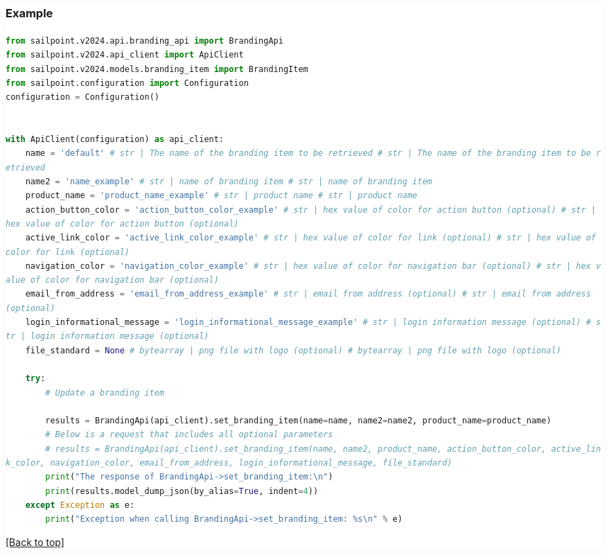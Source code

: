### Example

```python
from sailpoint.v2024.api.branding_api import BrandingApi
from sailpoint.v2024.api_client import ApiClient
from sailpoint.v2024.models.branding_item import BrandingItem
from sailpoint.configuration import Configuration
configuration = Configuration()


with ApiClient(configuration) as api_client:
    name = 'default' # str | The name of the branding item to be retrieved # str | The name of the branding item to be retrieved
    name2 = 'name_example' # str | name of branding item # str | name of branding item
    product_name = 'product_name_example' # str | product name # str | product name
    action_button_color = 'action_button_color_example' # str | hex value of color for action button (optional) # str | hex value of color for action button (optional)
    active_link_color = 'active_link_color_example' # str | hex value of color for link (optional) # str | hex value of color for link (optional)
    navigation_color = 'navigation_color_example' # str | hex value of color for navigation bar (optional) # str | hex value of color for navigation bar (optional)
    email_from_address = 'email_from_address_example' # str | email from address (optional) # str | email from address (optional)
    login_informational_message = 'login_informational_message_example' # str | login information message (optional) # str | login information message (optional)
    file_standard = None # bytearray | png file with logo (optional) # bytearray | png file with logo (optional)

    try:
        # Update a branding item
        
        results = BrandingApi(api_client).set_branding_item(name=name, name2=name2, product_name=product_name)
        # Below is a request that includes all optional parameters
        # results = BrandingApi(api_client).set_branding_item(name, name2, product_name, action_button_color, active_link_color, navigation_color, email_from_address, login_informational_message, file_standard)
        print("The response of BrandingApi->set_branding_item:\n")
        print(results.model_dump_json(by_alias=True, indent=4))
    except Exception as e:
        print("Exception when calling BrandingApi->set_branding_item: %s\n" % e)
```



[[Back to top]](#) 



